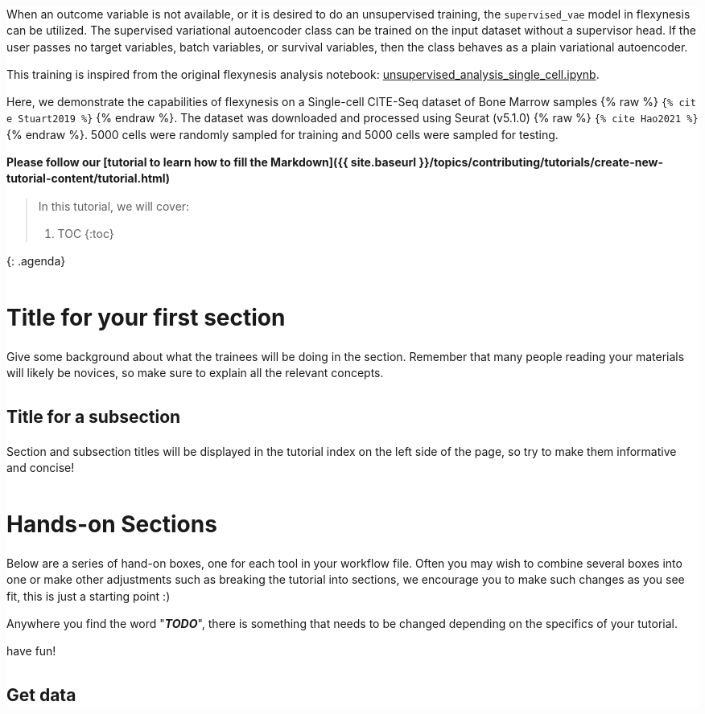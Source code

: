 When an outcome variable is not available, or it is desired to do an unsupervised training, the `supervised_vae` model in flexynesis can be utilized. The supervised variational autoencoder class can be trained on the input dataset without a supervisor head. If the user passes no target variables, batch variables, or survival variables, then the class behaves as a plain variational autoencoder.

This training is inspired from the original flexynesis analysis notebook: [unsupervised_analysis_single_cell.ipynb](https://github.com/BIMSBbioinfo/flexynesis/blob/main/examples/tutorials/unsupervised_analysis_single_cell.ipynb).

Here, we demonstrate the capabilities of flexynesis on a Single-cell CITE-Seq dataset of Bone Marrow samples {% raw %} `{% cite Stuart2019 %}` {% endraw %}. The dataset was downloaded and processed using Seurat (v5.1.0) {% raw %} `{% cite Hao2021 %}` {% endraw %}. 5000 cells were randomly sampled for training and 5000 cells were sampled for testing.





**Please follow our
[tutorial to learn how to fill the Markdown]({{ site.baseurl }}/topics/contributing/tutorials/create-new-tutorial-content/tutorial.html)**

> <agenda-title></agenda-title>
>
> In this tutorial, we will cover:
>
> 1. TOC
> {:toc}
>
{: .agenda}

# Title for your first section

Give some background about what the trainees will be doing in the section.
Remember that many people reading your materials will likely be novices,
so make sure to explain all the relevant concepts.

## Title for a subsection
Section and subsection titles will be displayed in the tutorial index on the left side of
the page, so try to make them informative and concise!

# Hands-on Sections
Below are a series of hand-on boxes, one for each tool in your workflow file.
Often you may wish to combine several boxes into one or make other adjustments such
as breaking the tutorial into sections, we encourage you to make such changes as you
see fit, this is just a starting point :)

Anywhere you find the word "***TODO***", there is something that needs to be changed
depending on the specifics of your tutorial.

have fun!

## Get data
